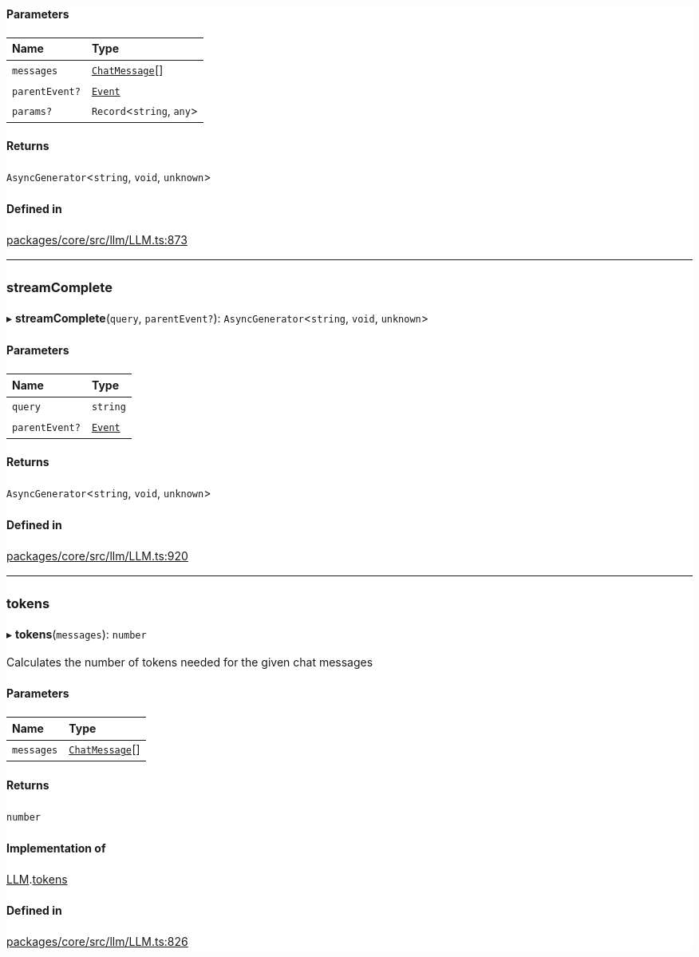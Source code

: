 #### Parameters

| Name           | Type                                            |
| :------------- | :---------------------------------------------- |
| `messages`     | [`ChatMessage`](../interfaces/ChatMessage.md)[] |
| `parentEvent?` | [`Event`](../interfaces/Event.md)               |
| `params?`      | `Record`<`string`, `any`\>                      |

#### Returns

`AsyncGenerator`<`string`, `void`, `unknown`\>

#### Defined in

[packages/core/src/llm/LLM.ts:873](https://github.com/run-llama/LlamaIndexTS/blob/3552de1/packages/core/src/llm/LLM.ts#L873)

---

### streamComplete

▸ **streamComplete**(`query`, `parentEvent?`): `AsyncGenerator`<`string`, `void`, `unknown`\>

#### Parameters

| Name           | Type                              |
| :------------- | :-------------------------------- |
| `query`        | `string`                          |
| `parentEvent?` | [`Event`](../interfaces/Event.md) |

#### Returns

`AsyncGenerator`<`string`, `void`, `unknown`\>

#### Defined in

[packages/core/src/llm/LLM.ts:920](https://github.com/run-llama/LlamaIndexTS/blob/3552de1/packages/core/src/llm/LLM.ts#L920)

---

### tokens

▸ **tokens**(`messages`): `number`

Calculates the number of tokens needed for the given chat messages

#### Parameters

| Name       | Type                                            |
| :--------- | :---------------------------------------------- |
| `messages` | [`ChatMessage`](../interfaces/ChatMessage.md)[] |

#### Returns

`number`

#### Implementation of

[LLM](../interfaces/LLM.md).[tokens](../interfaces/LLM.md#tokens)

#### Defined in

[packages/core/src/llm/LLM.ts:826](https://github.com/run-llama/LlamaIndexTS/blob/3552de1/packages/core/src/llm/LLM.ts#L826)
